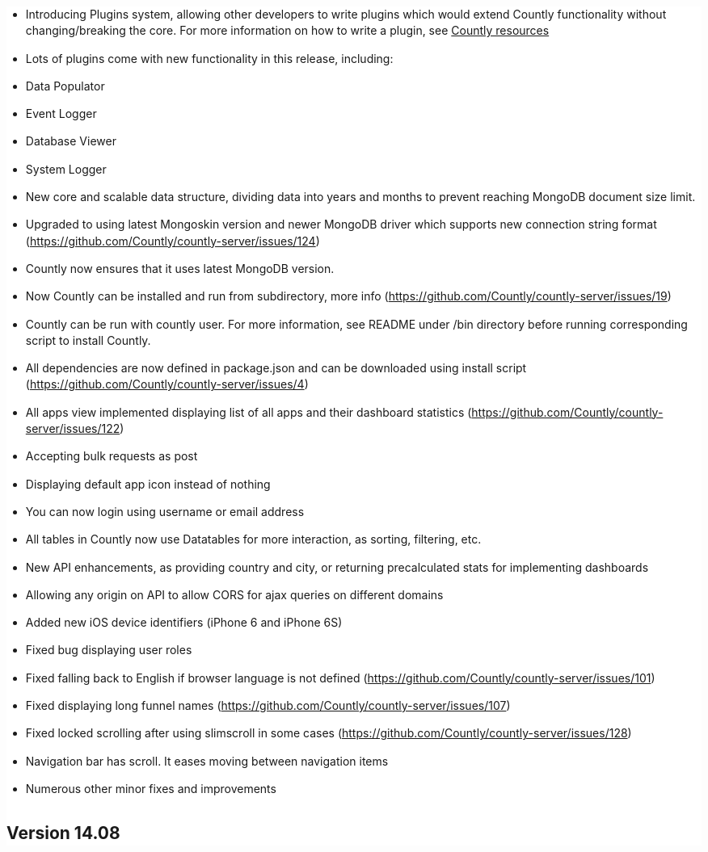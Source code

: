   * Introducing Plugins system, allowing other developers to write plugins which would extend Countly functionality without changing/breaking the core. For more information on how to write a plugin, see [Countly resources](http://resources.count.ly)
  
  * Lots of plugins come with new functionality in this release, including:
   * Data Populator
   * Event Logger
   * Database Viewer
   * System Logger
  
  * New core and scalable data structure, dividing data into years and months to prevent reaching MongoDB document size limit.

  * Upgraded to using latest Mongoskin version and newer MongoDB driver which supports new connection string format (https://github.com/Countly/countly-server/issues/124)
  
  * Countly now ensures that it uses latest MongoDB version.

  * Now Countly can be installed and run from subdirectory, more info (https://github.com/Countly/countly-server/issues/19)
  
  * Countly can be run with countly user. For more information, see README under /bin directory before running corresponding script to install Countly.
   
  * All dependencies are now defined in package.json and can be downloaded using install script (https://github.com/Countly/countly-server/issues/4)
  
  * All apps view implemented displaying list of all apps and their dashboard statistics (https://github.com/Countly/countly-server/issues/122)
  
  * Accepting bulk requests as post
  
  * Displaying default app icon instead of nothing
  
  * You can now login using username or email address
  
  * All tables in Countly now use Datatables for more interaction, as sorting, filtering, etc.
  
  * New API enhancements, as providing country and city, or returning precalculated stats for implementing dashboards
  
  * Allowing any origin on API to allow CORS for ajax queries on different domains
  
  * Added new iOS device identifiers (iPhone 6 and iPhone 6S)
  
  * Fixed bug displaying user roles
  
  * Fixed falling back to English if browser language is not defined (https://github.com/Countly/countly-server/issues/101)
  
  * Fixed displaying long funnel names (https://github.com/Countly/countly-server/issues/107)
  
  * Fixed locked scrolling after using slimscroll in some cases (https://github.com/Countly/countly-server/issues/128)
  
  * Navigation bar has scroll. It eases moving between navigation items
  
  * Numerous other minor fixes and improvements
  

## Version 14.08
